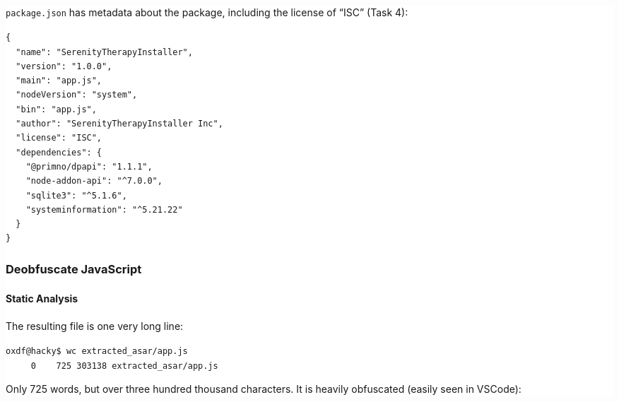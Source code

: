 
`package.json` has metadata about the package, including the license of “ISC”
(Task 4):

    
    
    {
      "name": "SerenityTherapyInstaller",
      "version": "1.0.0",
      "main": "app.js",
      "nodeVersion": "system",
      "bin": "app.js",
      "author": "SerenityTherapyInstaller Inc",
      "license": "ISC",
      "dependencies": {
        "@primno/dpapi": "1.1.1",
        "node-addon-api": "^7.0.0",
        "sqlite3": "^5.1.6",
        "systeminformation": "^5.21.22"
      }
    }
    

### Deobfuscate JavaScript

#### Static Analysis

The resulting file is one very long line:

    
    
    oxdf@hacky$ wc extracted_asar/app.js 
         0    725 303138 extracted_asar/app.js
    

Only 725 words, but over three hundred thousand characters. It is heavily
obfuscated (easily seen in VSCode):

